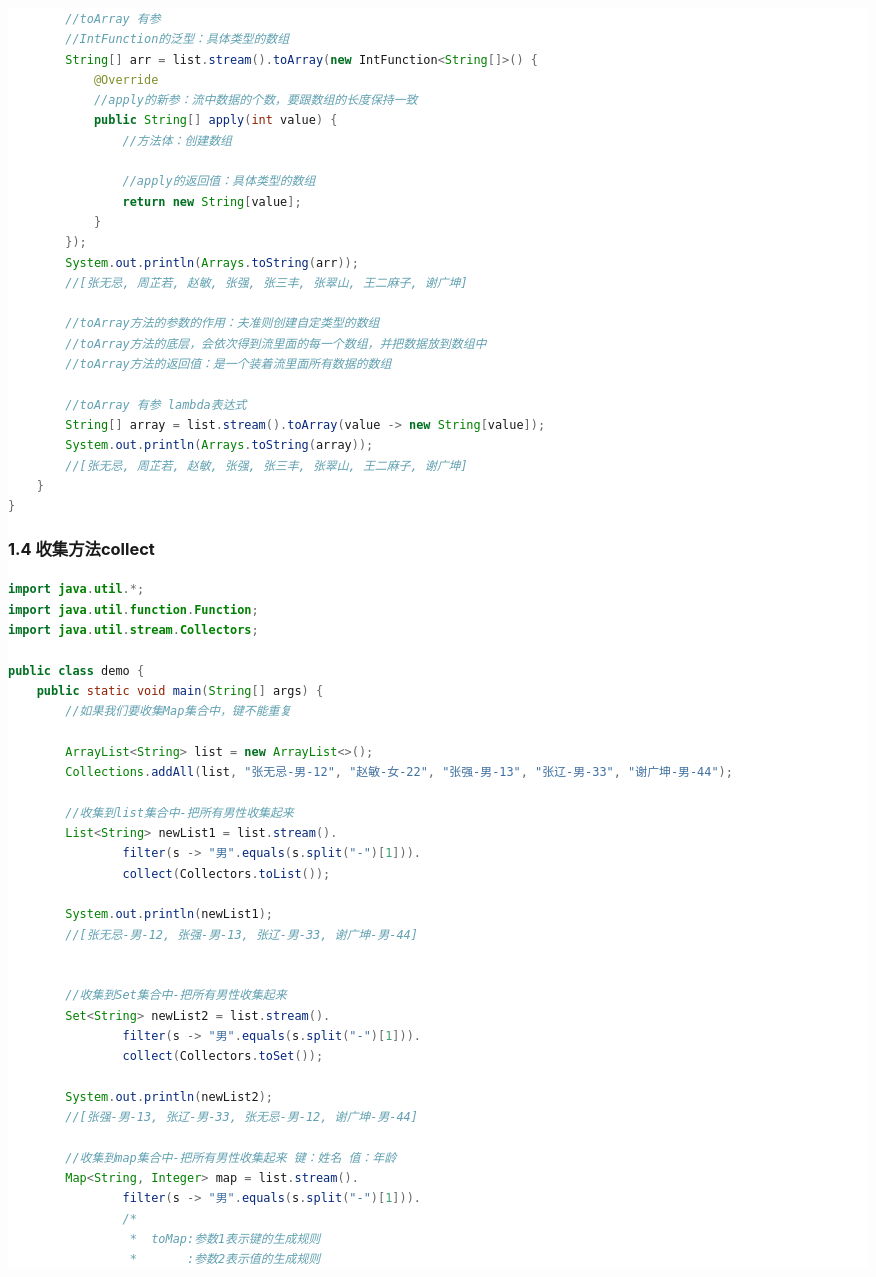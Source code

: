 ```java
        //toArray 有参
        //IntFunction的泛型：具体类型的数组
        String[] arr = list.stream().toArray(new IntFunction<String[]>() {
            @Override
            //apply的新参：流中数据的个数，要跟数组的长度保持一致
            public String[] apply(int value) {
                //方法体：创建数组

                //apply的返回值：具体类型的数组
                return new String[value];
            }
        });
        System.out.println(Arrays.toString(arr));
        //[张无忌, 周芷若, 赵敏, 张强, 张三丰, 张翠山, 王二麻子, 谢广坤]

        //toArray方法的参数的作用：夫准则创建自定类型的数组
        //toArray方法的底层，会依次得到流里面的每一个数组，并把数据放到数组中
        //toArray方法的返回值：是一个装着流里面所有数据的数组

        //toArray 有参 lambda表达式
        String[] array = list.stream().toArray(value -> new String[value]);
        System.out.println(Arrays.toString(array));
        //[张无忌, 周芷若, 赵敏, 张强, 张三丰, 张翠山, 王二麻子, 谢广坤]
    }
}
```
### 1.4 收集方法collect

```java
import java.util.*;
import java.util.function.Function;
import java.util.stream.Collectors;

public class demo {
    public static void main(String[] args) {
        //如果我们要收集Map集合中，键不能重复

        ArrayList<String> list = new ArrayList<>();
        Collections.addAll(list, "张无忌-男-12", "赵敏-女-22", "张强-男-13", "张辽-男-33", "谢广坤-男-44");

        //收集到list集合中-把所有男性收集起来
        List<String> newList1 = list.stream().
                filter(s -> "男".equals(s.split("-")[1])).
                collect(Collectors.toList());

        System.out.println(newList1);
        //[张无忌-男-12, 张强-男-13, 张辽-男-33, 谢广坤-男-44]


        //收集到Set集合中-把所有男性收集起来
        Set<String> newList2 = list.stream().
                filter(s -> "男".equals(s.split("-")[1])).
                collect(Collectors.toSet());

        System.out.println(newList2);
        //[张强-男-13, 张辽-男-33, 张无忌-男-12, 谢广坤-男-44]

        //收集到map集合中-把所有男性收集起来 键：姓名 值：年龄
        Map<String, Integer> map = list.stream().
                filter(s -> "男".equals(s.split("-")[1])).
                /*
                 *  toMap:参数1表示键的生成规则
                 *       :参数2表示值的生成规则
```